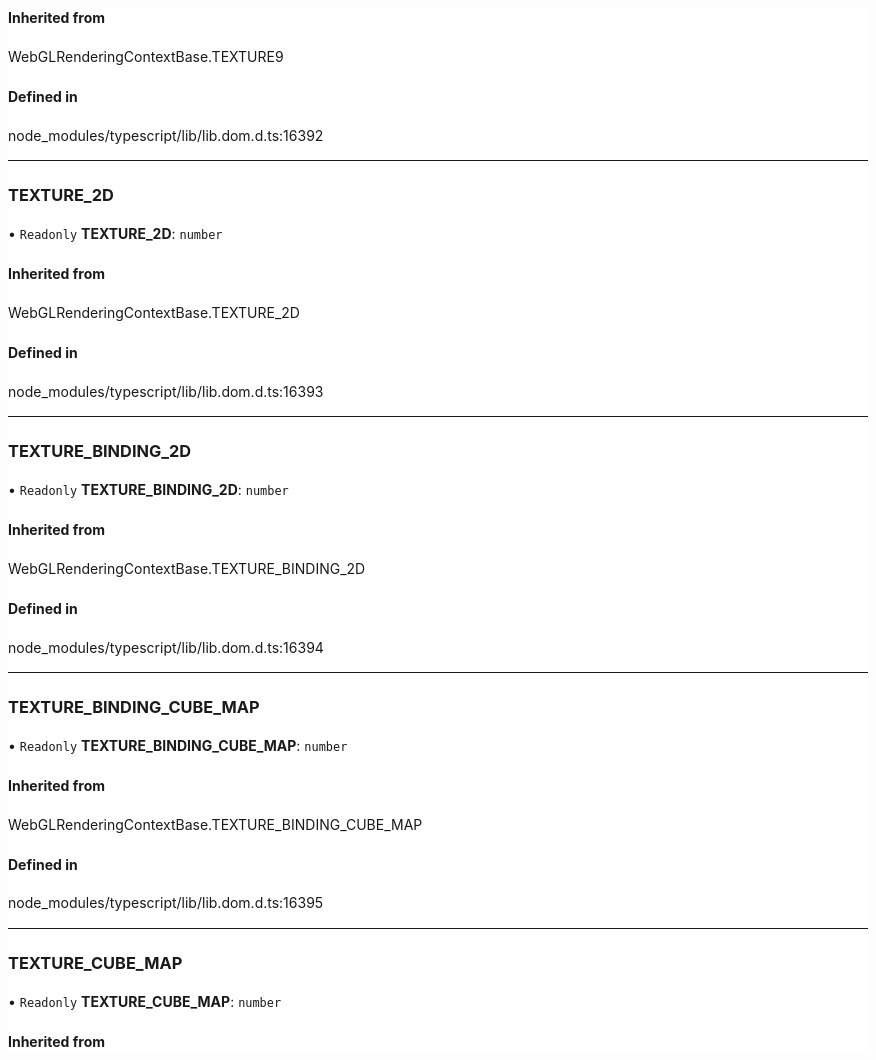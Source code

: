 #### Inherited from

WebGLRenderingContextBase.TEXTURE9

#### Defined in

node_modules/typescript/lib/lib.dom.d.ts:16392

___

### TEXTURE\_2D

• `Readonly` **TEXTURE\_2D**: `number`

#### Inherited from

WebGLRenderingContextBase.TEXTURE\_2D

#### Defined in

node_modules/typescript/lib/lib.dom.d.ts:16393

___

### TEXTURE\_BINDING\_2D

• `Readonly` **TEXTURE\_BINDING\_2D**: `number`

#### Inherited from

WebGLRenderingContextBase.TEXTURE\_BINDING\_2D

#### Defined in

node_modules/typescript/lib/lib.dom.d.ts:16394

___

### TEXTURE\_BINDING\_CUBE\_MAP

• `Readonly` **TEXTURE\_BINDING\_CUBE\_MAP**: `number`

#### Inherited from

WebGLRenderingContextBase.TEXTURE\_BINDING\_CUBE\_MAP

#### Defined in

node_modules/typescript/lib/lib.dom.d.ts:16395

___

### TEXTURE\_CUBE\_MAP

• `Readonly` **TEXTURE\_CUBE\_MAP**: `number`

#### Inherited from
